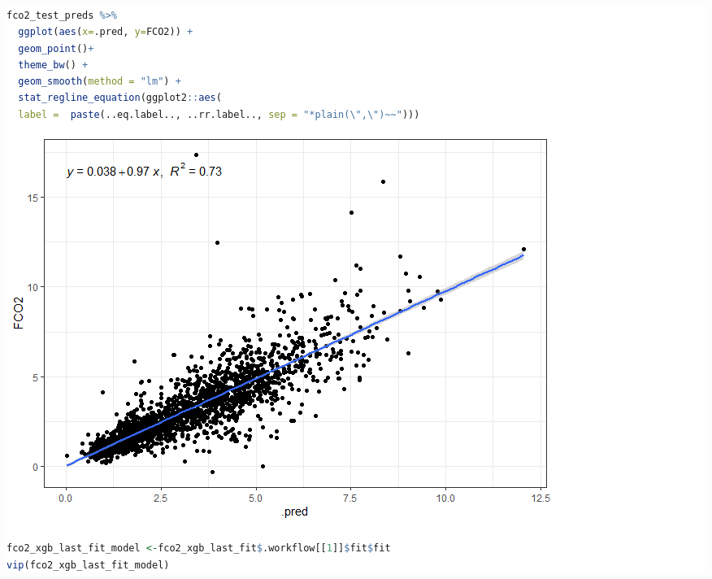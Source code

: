 ``` r
fco2_test_preds %>% 
  ggplot(aes(x=.pred, y=FCO2)) +
  geom_point()+
  theme_bw() +
  geom_smooth(method = "lm") +
  stat_regline_equation(ggplot2::aes(
  label =  paste(..eq.label.., ..rr.label.., sep = "*plain(\",\")~~")))
```

![](README_files/figure-gfm/unnamed-chunk-74-1.png)

``` r
fco2_xgb_last_fit_model <-fco2_xgb_last_fit$.workflow[[1]]$fit$fit
vip(fco2_xgb_last_fit_model)
```
